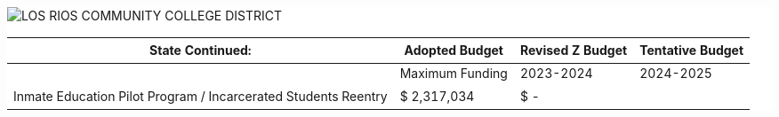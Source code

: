 ![LOS RIOS COMMUNITY COLLEGE DISTRICT](https://via.placeholder.com/768x993.png?text=LOS+RIOS+COMMUNITY+COLLEGE+DISTRICT+GENERAL+FUND+2023-2024+ADOPTED+BUDGET%2C+AS+REVISED+2024-2025+TENTATIVE+BUDGET)

| State Continued:                                                                 | Adopted Budget | Revised Z Budget | Tentative Budget |
|----------------------------------------------------------------------------------|----------------|------------------|------------------|
|                                                                                  | Maximum Funding | 2023-2024        | 2024-2025        |
| Inmate Education Pilot Program / Incarcerated Students Reentry                  | $ 2,317,034    | $ -              |                  |
